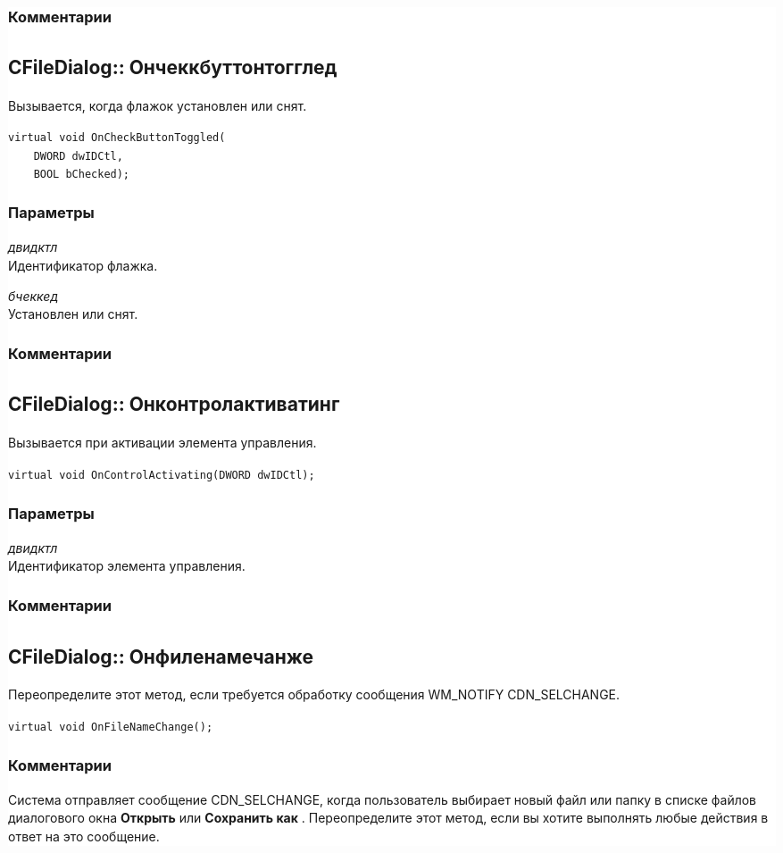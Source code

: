 ### <a name="remarks"></a>Комментарии

## <a name="cfiledialogoncheckbuttontoggled"></a><a name="oncheckbuttontoggled"></a> CFileDialog:: Ончеккбуттонтогглед

Вызывается, когда флажок установлен или снят.

```
virtual void OnCheckButtonToggled(
    DWORD dwIDCtl,
    BOOL bChecked);
```

### <a name="parameters"></a>Параметры

*двидктл*<br/>
Идентификатор флажка.

*бчеккед*<br/>
Установлен или снят.

### <a name="remarks"></a>Комментарии

## <a name="cfiledialogoncontrolactivating"></a><a name="oncontrolactivating"></a> CFileDialog:: Онконтролактиватинг

Вызывается при активации элемента управления.

```
virtual void OnControlActivating(DWORD dwIDCtl);
```

### <a name="parameters"></a>Параметры

*двидктл*<br/>
Идентификатор элемента управления.

### <a name="remarks"></a>Комментарии

## <a name="cfiledialogonfilenamechange"></a><a name="onfilenamechange"></a> CFileDialog:: Онфиленамечанже

Переопределите этот метод, если требуется обработку сообщения WM_NOTIFY CDN_SELCHANGE.

```
virtual void OnFileNameChange();
```

### <a name="remarks"></a>Комментарии

Система отправляет сообщение CDN_SELCHANGE, когда пользователь выбирает новый файл или папку в списке файлов диалогового окна **Открыть** или **Сохранить как** . Переопределите этот метод, если вы хотите выполнять любые действия в ответ на это сообщение.
